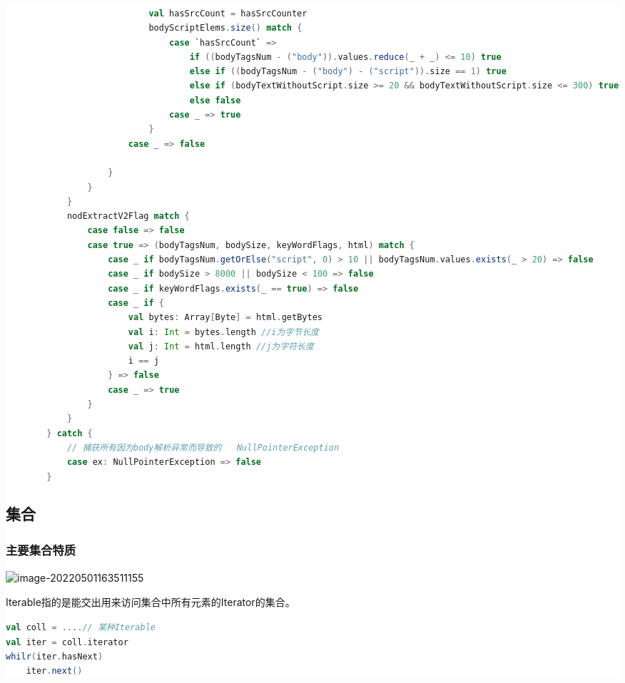 ```scala
                            val hasSrcCount = hasSrcCounter
                            bodyScriptElems.size() match {
                                case `hasSrcCount` =>
                                    if ((bodyTagsNum - ("body")).values.reduce(_ + _) <= 10) true
                                    else if ((bodyTagsNum - ("body") - ("script")).size == 1) true
                                    else if (bodyTextWithoutScript.size >= 20 && bodyTextWithoutScript.size <= 300) true
                                    else false
                                case _ => true
                            }
                        case _ => false

                    }
                }
            }
            nodExtractV2Flag match {
                case false => false
                case true => (bodyTagsNum, bodySize, keyWordFlags, html) match {
                    case _ if bodyTagsNum.getOrElse("script", 0) > 10 || bodyTagsNum.values.exists(_ > 20) => false
                    case _ if bodySize > 8000 || bodySize < 100 => false
                    case _ if keyWordFlags.exists(_ == true) => false
                    case _ if {
                        val bytes: Array[Byte] = html.getBytes
                        val i: Int = bytes.length //i为字节长度
                        val j: Int = html.length //j为字符长度
                        i == j
                    } => false
                    case _ => true
                }
            }
        } catch {
            // 捕获所有因为body解析异常而导致的	NullPointerException
            case ex: NullPointerException => false
        }
```

## 集合
### 主要集合特质

![image-20220501163511155](https://images.shrugging.cn/image-20220501163511155.png)

Iterable指的是能交出用来访问集合中所有元素的Iterator的集合。

```scala
val coll = ....// 某种Iterable
val iter = coll.iterator
whilr(iter.hasNext)
	iter.next()
```
